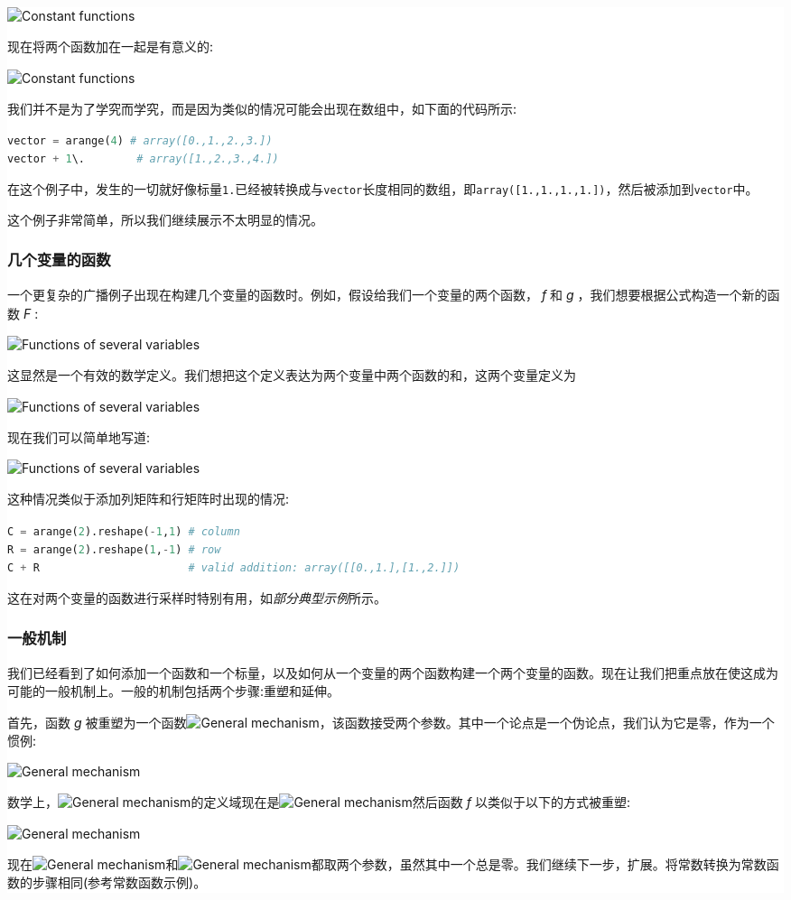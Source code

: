 ![Constant functions](images/cbar.jpg)

现在将两个函数加在一起是有意义的:

![Constant functions](images/sinplusCbar.jpg)

我们并不是为了学究而学究，而是因为类似的情况可能会出现在数组中，如下面的代码所示:

```py
vector = arange(4) # array([0.,1.,2.,3.])
vector + 1\.        # array([1.,2.,3.,4.])
```

在这个例子中，发生的一切就好像标量`1.`已经被转换成与`vector`长度相同的数组，即`array([1.,1.,1.,1.])`，然后被添加到`vector`中。

这个例子非常简单，所以我们继续展示不太明显的情况。

### 几个变量的函数

一个更复杂的广播例子出现在构建几个变量的函数时。例如，假设给我们一个变量的两个函数， *f* 和 *g* ，我们想要根据公式构造一个新的函数 *F* :

![Functions of several variables](images/fplusg.jpg)

这显然是一个有效的数学定义。我们想把这个定义表达为两个变量中两个函数的和，这两个变量定义为

![Functions of several variables](images/fgoverline.jpg)

现在我们可以简单地写道:

![Functions of several variables](images/fplugoverline.jpg)

这种情况类似于添加列矩阵和行矩阵时出现的情况:

```py
C = arange(2).reshape(-1,1) # column
R = arange(2).reshape(1,-1) # row
C + R                       # valid addition: array([[0.,1.],[1.,2.]])
```

这在对两个变量的函数进行采样时特别有用，如*部分典型示例*所示。

### 一般机制

我们已经看到了如何添加一个函数和一个标量，以及如何从一个变量的两个函数构建一个两个变量的函数。现在让我们把重点放在使这成为可能的一般机制上。一般的机制包括两个步骤:重塑和延伸。

首先，函数 *g* 被重塑为一个函数![General mechanism](images/gwidetilde.jpg)，该函数接受两个参数。其中一个论点是一个伪论点，我们认为它是零，作为一个惯例:

![General mechanism](images/gtilde-1.jpg)

数学上，![General mechanism](images/gwidetilde.jpg)的定义域现在是![General mechanism](images/domain.jpg)然后函数 *f* 以类似于以下的方式被重塑:

![General mechanism](images/ftilde.jpg)

现在![General mechanism](images/fwidetilde.jpg)和![General mechanism](images/gwidetilde.jpg)都取两个参数，虽然其中一个总是零。我们继续下一步，扩展。将常数转换为常数函数的步骤相同(参考常数函数示例)。
